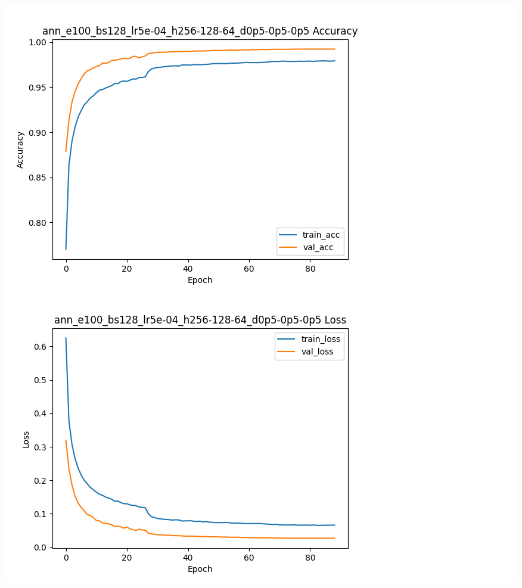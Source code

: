 ![Accuracy ANN](results/ann_e100_bs128_lr5e-04_h256-128-64_d0p5-0p5-0p5/plots/ann_e100_bs128_lr5e-04_h256-128-64_d0p5-0p5-0p5_accuracy.png)  
![Loss ANN](results/ann_e100_bs128_lr5e-04_h256-128-64_d0p5-0p5-0p5/plots/ann_e100_bs128_lr5e-04_h256-128-64_d0p5-0p5-0p5_loss.png)
